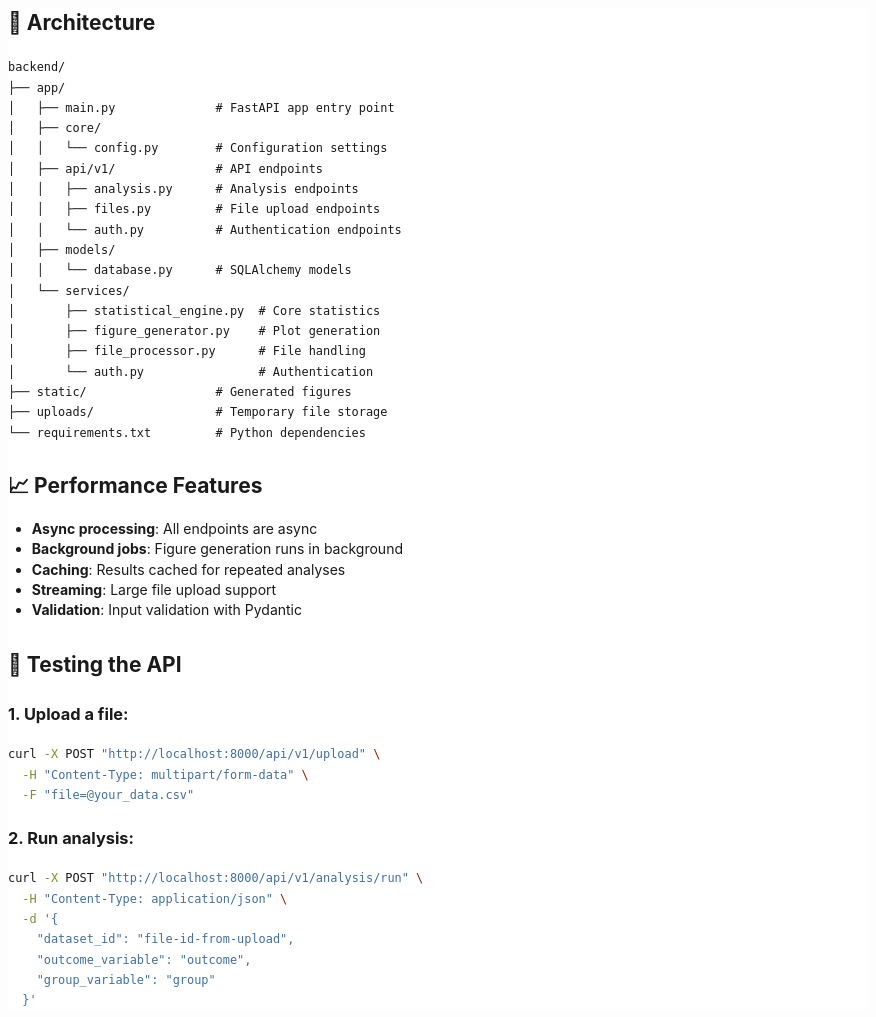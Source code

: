 ## 🔧 Architecture

```
backend/
├── app/
│   ├── main.py              # FastAPI app entry point
│   ├── core/
│   │   └── config.py        # Configuration settings
│   ├── api/v1/              # API endpoints
│   │   ├── analysis.py      # Analysis endpoints
│   │   ├── files.py         # File upload endpoints
│   │   └── auth.py          # Authentication endpoints
│   ├── models/
│   │   └── database.py      # SQLAlchemy models
│   └── services/
│       ├── statistical_engine.py  # Core statistics
│       ├── figure_generator.py    # Plot generation
│       ├── file_processor.py      # File handling
│       └── auth.py                # Authentication
├── static/                  # Generated figures
├── uploads/                 # Temporary file storage
└── requirements.txt         # Python dependencies
```

## 📈 Performance Features

- **Async processing**: All endpoints are async
- **Background jobs**: Figure generation runs in background
- **Caching**: Results cached for repeated analyses
- **Streaming**: Large file upload support
- **Validation**: Input validation with Pydantic

## 🧪 Testing the API

### 1. Upload a file:
```bash
curl -X POST "http://localhost:8000/api/v1/upload" \
  -H "Content-Type: multipart/form-data" \
  -F "file=@your_data.csv"
```

### 2. Run analysis:
```bash
curl -X POST "http://localhost:8000/api/v1/analysis/run" \
  -H "Content-Type: application/json" \
  -d '{
    "dataset_id": "file-id-from-upload",
    "outcome_variable": "outcome",
    "group_variable": "group"
  }'
```
